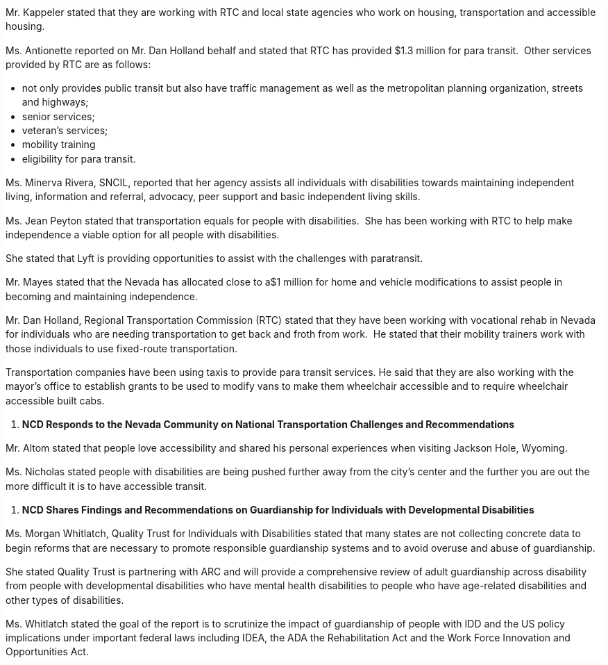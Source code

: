 Mr. Kappeler stated that they are working with RTC and local state agencies who work on housing, transportation and accessible housing.

Ms. Antionette reported on Mr. Dan Holland behalf and stated that RTC has provided $1.3 million for para transit.  Other services provided by RTC are as follows:

* not only provides public transit but also have traffic management as well as the metropolitan planning organization, streets and highways;
* senior services;
* veteran’s services;
* mobility training
* eligibility for para transit.

Ms. Minerva Rivera, SNCIL, reported that her agency assists all individuals with disabilities towards maintaining independent living, information and referral, advocacy, peer support and basic independent living skills.

Ms. Jean Peyton stated that transportation equals for people with disabilities.  She has been working with RTC to help make independence a viable option for all people with disabilities.

She stated that Lyft is providing opportunities to assist with the challenges with paratransit.  

Mr. Mayes stated that the Nevada has allocated close to a$1 million for home and vehicle modifications to assist people in becoming and maintaining independence. 

Mr. Dan Holland, Regional Transportation Commission (RTC) stated that they have been working with vocational rehab in Nevada for individuals who are needing transportation to get back and froth from work.  He stated that their mobility trainers work with those individuals to use fixed-route transportation.

Transportation companies have been using taxis to provide para transit services. He said that they are also working with the mayor’s office to establish grants to be used to modify vans to make them wheelchair accessible and to require wheelchair accessible built cabs.

1. **NCD Responds to the Nevada Community on National Transportation Challenges and Recommendations**

Mr. Altom stated that people love accessibility and shared his personal experiences when visiting Jackson Hole, Wyoming.

Ms. Nicholas stated people with disabilities are being pushed further away from the city’s center and the further you are out the more difficult it is to have accessible transit.

1. **NCD Shares Findings and Recommendations on Guardianship for Individuals with Developmental Disabilities**

Ms. Morgan Whitlatch, Quality Trust for Individuals with Disabilities stated that many states are not collecting concrete data to begin reforms that are necessary to promote responsible guardianship systems and to avoid overuse and abuse of guardianship.

She stated Quality Trust is partnering with ARC and will provide a comprehensive review of adult guardianship across disability from people with developmental disabilities who have mental health disabilities to people who have age-related disabilities and other types of disabilities.

Ms. Whitlatch stated the goal of the report is to scrutinize the impact of guardianship of people with IDD and the US policy implications under important federal laws including IDEA, the ADA the Rehabilitation Act and the Work Force Innovation and Opportunities Act.
